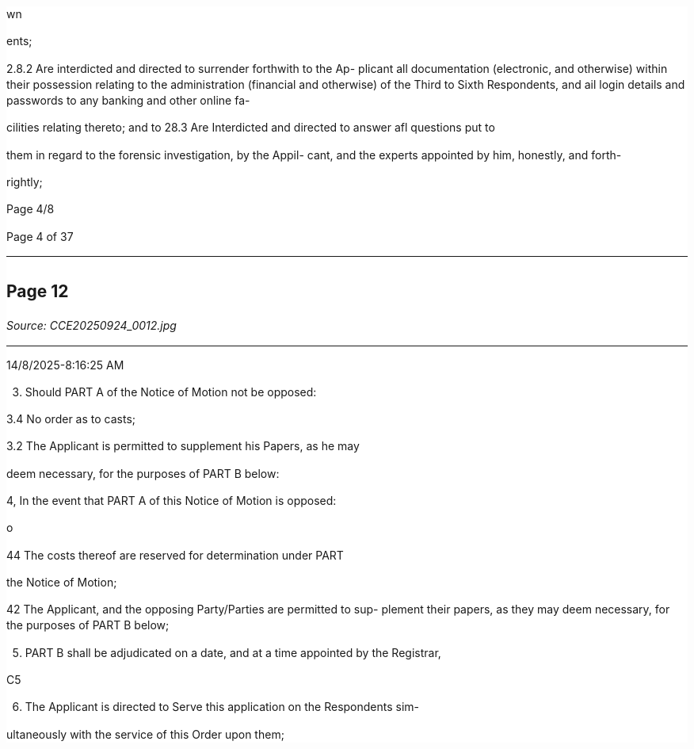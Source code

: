 wn

ents;

2.8.2 Are interdicted and directed to surrender forthwith to the Ap-
plicant all documentation (electronic, and otherwise) within
their possession relating to the administration (financial and
otherwise) of the Third to Sixth Respondents, and ail login
details and passwords to any banking and other online fa-

cilities relating thereto; and to
28.3 Are Interdicted and directed to answer afl questions put to

them in regard to the forensic investigation, by the Appil-
cant, and the experts appointed by him, honestly, and forth-

rightly;

Page 4/8

Page 4 of 37

---

## Page 12

*Source: CCE20250924_0012.jpg*

---

14/8/2025-8:16:25 AM

3. Should PART A of the Notice of Motion not be opposed:

3.4 No order as to casts;

3.2 The Applicant is permitted to supplement his Papers, as he may

deem necessary, for the purposes of PART B below:

4, In the event that PART A of this Notice of Motion is opposed:

o

44 The costs thereof are reserved for determination under PART

the Notice of Motion;

42 The Applicant, and the opposing Party/Parties are permitted to sup-
plement their papers, as they may deem necessary, for the purposes
of PART B below;

5. PART B shall be adjudicated on a date, and at a time appointed by the
Registrar,

C5

6. The Applicant is directed to Serve this application on the Respondents sim-

ultaneously with the service of this Order upon them;

